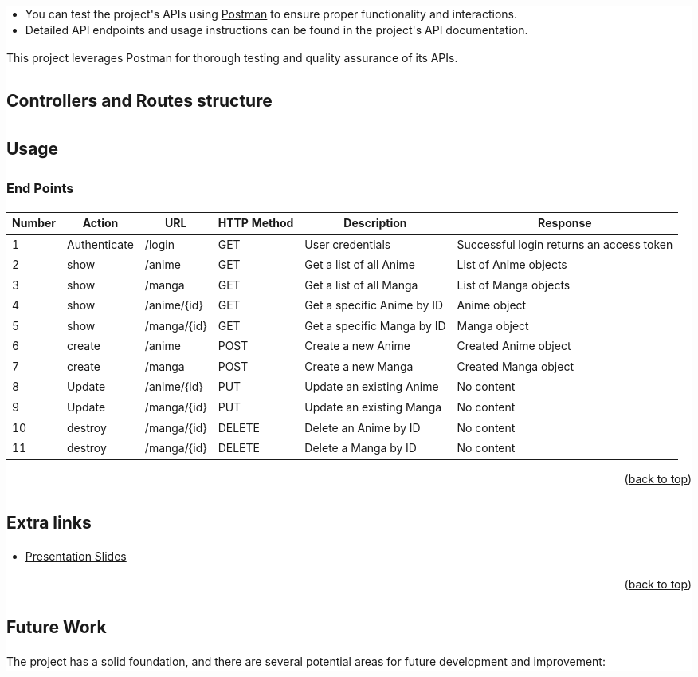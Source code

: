- You can test the project's APIs using [Postman](https://www.postman.com/) to ensure proper functionality and interactions.
- Detailed API endpoints and usage instructions can be found in the project's API documentation.

This project leverages Postman for thorough testing and quality assurance of its APIs.
</lu></ol>

## Controllers and Routes structure

## Usage
### End Points

| Number  |  Action         |             URL                |    HTTP Method   |    Description              |                Response                  |
|---------|-----------------|--------------------------------|------------------|-----------------------------|------------------------------------------|
|    1    |  Authenticate   |     /login                     |        GET       |  User credentials           | Successful login returns an access token |
|    2    |  show           |     /anime                     |        GET       |  Get a list of all Anime    |       List of Anime objects              |      
|    3    |  show           |     /manga                     |        GET       |  Get a list of all Manga    |       List of Manga objects              |
|    4    |  show           |     /anime/{id}                |        GET       |  Get a specific Anime by ID |       Anime object                       |
|    5    |  show           |     /manga/{id}                |        GET       |  Get a specific Manga by ID |       Manga object                       |
|    6    |  create         |     /anime                     |        POST      |  Create a new Anime         |       Created Anime object               |
|    7    |  create         |     /manga                     |        POST      |  Create a new Manga         |       Created Manga object               |
|    8    |  Update         |     /anime/{id}                |        PUT       |  Update an existing Anime   |       No content                         |
|    9    |  Update         |     /manga/{id}                |        PUT       |  Update an existing Manga   |       No content                         |
|    10   |  destroy        |     /manga/{id}                |        DELETE    |  Delete an Anime by ID      |       No content                         |
|    11   |  destroy        |     /manga/{id}                |        DELETE    |  Delete a Manga by ID       |       No content                         |



<p align="right">(<a href="#readme-top">back to top</a>)</p>

## Extra links
- [Presentation Slides](https://www.canva.com/design/DAFybp41kvI/n07TG2bpPjLIg3UDZhLlqw/edit?utm_content=DAFybp41kvI&utm_campaign=designshare&utm_medium=link2&utm_source=sharebutton)


<p align="right">(<a href="#readme-top">back to top</a>)</p>




## Future Work

The project has a solid foundation, and there are several potential areas for future development and improvement:

